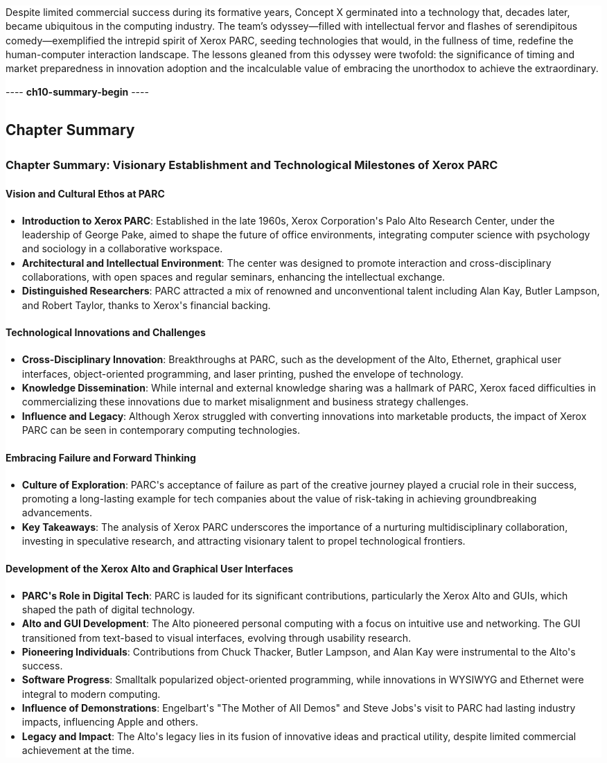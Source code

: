 Despite limited commercial success during its formative years, Concept X germinated into a technology that, decades later, became ubiquitous in the computing industry. The team’s odyssey—filled with intellectual fervor and flashes of serendipitous comedy—exemplified the intrepid spirit of Xerox PARC, seeding technologies that would, in the fullness of time, redefine the human-computer interaction landscape. The lessons gleaned from this odyssey were twofold: the significance of timing and market preparedness in innovation adoption and the incalculable value of embracing the unorthodox to achieve the extraordinary.
 
---- **ch10-summary-begin** ----
 
## Chapter Summary
 
### Chapter Summary: Visionary Establishment and Technological Milestones of Xerox PARC

#### Vision and Cultural Ethos at PARC

- **Introduction to Xerox PARC**: Established in the late 1960s, Xerox Corporation's Palo Alto Research Center, under the leadership of George Pake, aimed to shape the future of office environments, integrating computer science with psychology and sociology in a collaborative workspace.
- **Architectural and Intellectual Environment**: The center was designed to promote interaction and cross-disciplinary collaborations, with open spaces and regular seminars, enhancing the intellectual exchange.
- **Distinguished Researchers**: PARC attracted a mix of renowned and unconventional talent including Alan Kay, Butler Lampson, and Robert Taylor, thanks to Xerox's financial backing.

#### Technological Innovations and Challenges

- **Cross-Disciplinary Innovation**: Breakthroughs at PARC, such as the development of the Alto, Ethernet, graphical user interfaces, object-oriented programming, and laser printing, pushed the envelope of technology.
- **Knowledge Dissemination**: While internal and external knowledge sharing was a hallmark of PARC, Xerox faced difficulties in commercializing these innovations due to market misalignment and business strategy challenges.
- **Influence and Legacy**: Although Xerox struggled with converting innovations into marketable products, the impact of Xerox PARC can be seen in contemporary computing technologies.

#### Embracing Failure and Forward Thinking

- **Culture of Exploration**: PARC's acceptance of failure as part of the creative journey played a crucial role in their success, promoting a long-lasting example for tech companies about the value of risk-taking in achieving groundbreaking advancements.
- **Key Takeaways**: The analysis of Xerox PARC underscores the importance of a nurturing multidisciplinary collaboration, investing in speculative research, and attracting visionary talent to propel technological frontiers.

#### Development of the Xerox Alto and Graphical User Interfaces

- **PARC's Role in Digital Tech**: PARC is lauded for its significant contributions, particularly the Xerox Alto and GUIs, which shaped the path of digital technology.
- **Alto and GUI Development**: The Alto pioneered personal computing with a focus on intuitive use and networking. The GUI transitioned from text-based to visual interfaces, evolving through usability research.
- **Pioneering Individuals**: Contributions from Chuck Thacker, Butler Lampson, and Alan Kay were instrumental to the Alto's success.
- **Software Progress**: Smalltalk popularized object-oriented programming, while innovations in WYSIWYG and Ethernet were integral to modern computing.
- **Influence of Demonstrations**: Engelbart's "The Mother of All Demos" and Steve Jobs's visit to PARC had lasting industry impacts, influencing Apple and others.
- **Legacy and Impact**: The Alto's legacy lies in its fusion of innovative ideas and practical utility, despite limited commercial achievement at the time.
